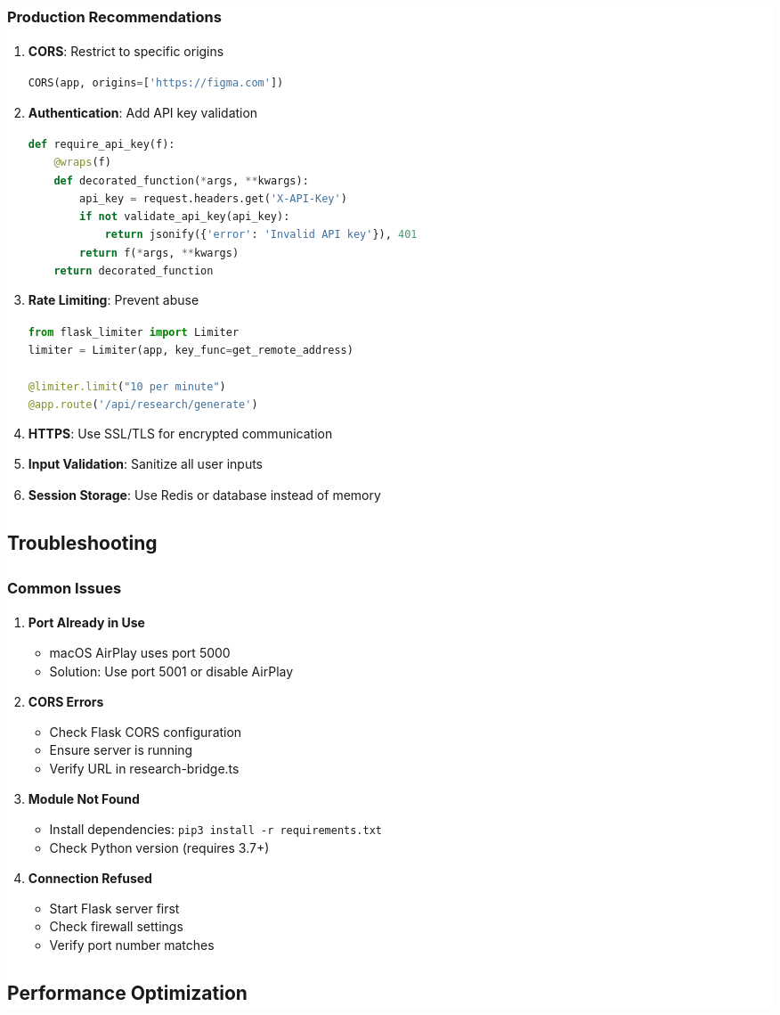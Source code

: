 ### Production Recommendations
1. **CORS**: Restrict to specific origins
   ```python
   CORS(app, origins=['https://figma.com'])
   ```

2. **Authentication**: Add API key validation
   ```python
   def require_api_key(f):
       @wraps(f)
       def decorated_function(*args, **kwargs):
           api_key = request.headers.get('X-API-Key')
           if not validate_api_key(api_key):
               return jsonify({'error': 'Invalid API key'}), 401
           return f(*args, **kwargs)
       return decorated_function
   ```

3. **Rate Limiting**: Prevent abuse
   ```python
   from flask_limiter import Limiter
   limiter = Limiter(app, key_func=get_remote_address)
   
   @limiter.limit("10 per minute")
   @app.route('/api/research/generate')
   ```

4. **HTTPS**: Use SSL/TLS for encrypted communication
5. **Input Validation**: Sanitize all user inputs
6. **Session Storage**: Use Redis or database instead of memory

## Troubleshooting

### Common Issues

1. **Port Already in Use**
   - macOS AirPlay uses port 5000
   - Solution: Use port 5001 or disable AirPlay

2. **CORS Errors**
   - Check Flask CORS configuration
   - Ensure server is running
   - Verify URL in research-bridge.ts

3. **Module Not Found**
   - Install dependencies: `pip3 install -r requirements.txt`
   - Check Python version (requires 3.7+)

4. **Connection Refused**
   - Start Flask server first
   - Check firewall settings
   - Verify port number matches

## Performance Optimization
